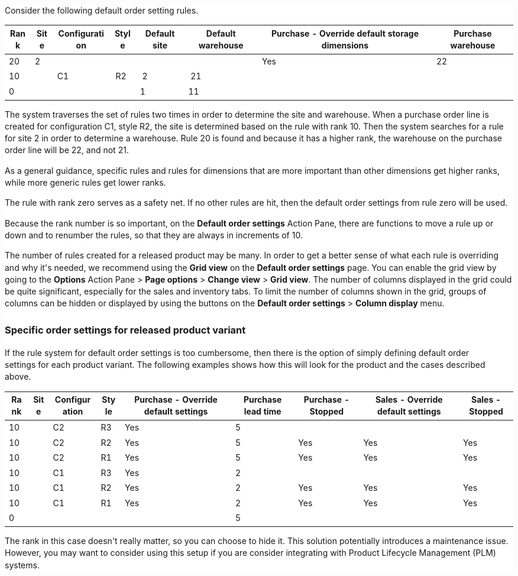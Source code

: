 Consider the following default order setting rules.

| Rank | Site | Configuration | Style | Default site | Default warehouse | Purchase - Override default storage dimensions | Purchase warehouse |
|------|------|---------------|-------|--------------|-------------------|------------------------------------------------|--------------------|
| 20   | 2    |               |       |              |                   | Yes                                            | 22                 |
| 10   |      | C1            |  R2   |  2           |  21               |                                                |                    |
| 0    |      |               |       | 1            | 11                |                                                |                    |

The system traverses the set of rules two times in order to determine the site and warehouse. When a purchase order line is created for configuration C1, style R2, the site is determined based on the rule with rank 10. Then the system searches for a rule for site 2 in order to determine a warehouse. Rule 20 is found and because it has a higher rank, the warehouse on the purchase order line will be 22, and not 21. 

As a general guidance, specific rules and rules for dimensions that are more important than other dimensions get higher ranks, while more generic rules get lower ranks. 

The rule with rank zero serves as a safety net. If no other rules are hit, then the default order settings from rule zero will be used. 

Because the rank number is so important, on the **Default order settings** Action Pane, there are functions to move a rule up or down and to renumber the rules, so that they are always in increments of 10. 

The number of rules created for a released product may be many. In order to get a better sense of what each rule is overriding and why it's needed, we recommend using the **Grid view** on the **Default order settings** page. You can enable the grid view by going to the **Options** Action Pane &gt; **Page options** &gt; **Change view** &gt; **Grid view**. The number of columns displayed in the grid could be quite significant, especially for the sales and inventory tabs. To limit the number of columns shown in the grid, groups of columns can be hidden or displayed by using the buttons on the **Default order settings** &gt; **Column display** menu.

### Specific order settings for released product variant

If the rule system for default order settings is too cumbersome, then there is the option of simply defining default order settings for each product variant. The following examples shows how this will look for the product and the cases described above.

| Rank | Site | Configuration | Style | Purchase - Override default settings | Purchase lead time | Purchase - Stopped | Sales - Override default settings | Sales - Stopped |
|------|------|---------------|-------|--------------------------------------|--------------------|--------------------|-----------------------------------|-----------------|
| 10   |      | C2            | R3    | Yes                                  | 5                  |                    |                                   |                 |
| 10   |      | C2            | R2    | Yes                                  | 5                  | Yes                | Yes                               | Yes             |
| 10   |      | C2            | R1    | Yes                                  | 5                  | Yes                | Yes                               | Yes             |
| 10   |      | C1            | R3    | Yes                                  | 2                  |                    |                                   |                 |
| 10   |      | C1            | R2    | Yes                                  | 2                  | Yes                | Yes                               | Yes             |
| 10   |      | C1            | R1    | Yes                                  | 2                  | Yes                | Yes                               | Yes             |
| 0    |      |               |       |                                      | 5                  |                    |                                   |                 |

The rank in this case doesn't really matter, so you can choose to hide it. This solution potentially introduces a maintenance issue. However, you may want to consider using this setup if you are consider integrating with Product Lifecycle Management (PLM) systems.



